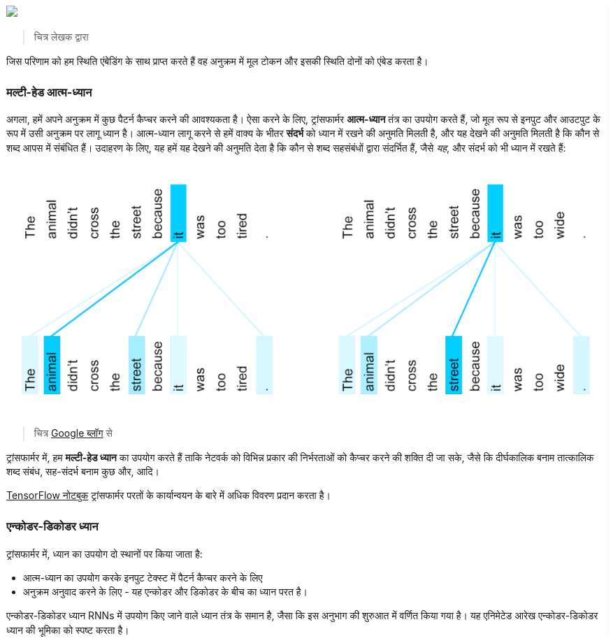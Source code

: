 <img src="images/pos-embedding.png" width="50%"/>

> चित्र लेखक द्वारा

जिस परिणाम को हम स्थिति एंबेडिंग के साथ प्राप्त करते हैं वह अनुक्रम में मूल टोकन और इसकी स्थिति दोनों को एंबेड करता है।

### मल्टी-हेड आत्म-ध्यान

अगला, हमें अपने अनुक्रम में कुछ पैटर्न कैप्चर करने की आवश्यकता है। ऐसा करने के लिए, ट्रांसफार्मर **आत्म-ध्यान** तंत्र का उपयोग करते हैं, जो मूल रूप से इनपुट और आउटपुट के रूप में उसी अनुक्रम पर लागू ध्यान है। आत्म-ध्यान लागू करने से हमें वाक्य के भीतर **संदर्भ** को ध्यान में रखने की अनुमति मिलती है, और यह देखने की अनुमति मिलती है कि कौन से शब्द आपस में संबंधित हैं। उदाहरण के लिए, यह हमें यह देखने की अनुमति देता है कि कौन से शब्द सहसंबंधों द्वारा संदर्भित हैं, जैसे *यह*, और संदर्भ को भी ध्यान में रखते हैं:

![](../../../../../translated_images/CoreferenceResolution.861924d6d384a7d68d8d0039d06a71a151f18a796b8b1330239d3590bd4947eb.hi.png)

> चित्र [Google ब्लॉग](https://research.googleblog.com/2017/08/transformer-novel-neural-network.html) से

ट्रांसफार्मर में, हम **मल्टी-हेड ध्यान** का उपयोग करते हैं ताकि नेटवर्क को विभिन्न प्रकार की निर्भरताओं को कैप्चर करने की शक्ति दी जा सके, जैसे कि दीर्घकालिक बनाम तात्कालिक शब्द संबंध, सह-संदर्भ बनाम कुछ और, आदि।

[TensorFlow नोटबुक](../../../../../lessons/5-NLP/18-Transformers/TransformersTF.ipynb) ट्रांसफार्मर परतों के कार्यान्वयन के बारे में अधिक विवरण प्रदान करता है।

### एन्कोडर-डिकोडर ध्यान

ट्रांसफार्मर में, ध्यान का उपयोग दो स्थानों पर किया जाता है:

* आत्म-ध्यान का उपयोग करके इनपुट टेक्स्ट में पैटर्न कैप्चर करने के लिए
* अनुक्रम अनुवाद करने के लिए - यह एन्कोडर और डिकोडर के बीच का ध्यान परत है।

एन्कोडर-डिकोडर ध्यान RNNs में उपयोग किए जाने वाले ध्यान तंत्र के समान है, जैसा कि इस अनुभाग की शुरुआत में वर्णित किया गया है। यह एनिमेटेड आरेख एन्कोडर-डिकोडर ध्यान की भूमिका को स्पष्ट करता है।
